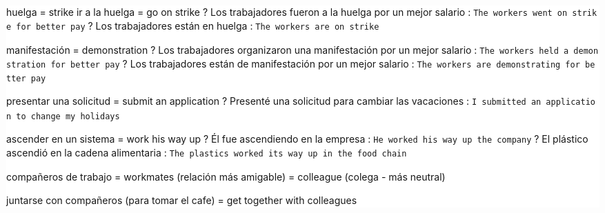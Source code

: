 huelga = strike
ir a la huelga = go on strike
    ? Los trabajadores fueron a la huelga por un mejor salario : `The workers went on strike for better pay`
    ? Los trabajadores están en huelga : `The workers are on strike`

manifestación = demonstration
    ? Los trabajadores organizaron una manifestación por un mejor salario : `The workers held a demonstration for better pay`
    ? Los trabajadores están de manifestación por un mejor salario : `The workers are demonstrating for better pay`

presentar una solicitud
    = submit an application
    ? Presenté una solicitud para cambiar las vacaciones : `I submitted an application to change my holidays`

ascender en un sistema = work his way up
    ? Él fue ascendiendo en la empresa : `He worked his way up the company`
    ? El plástico ascendió en la cadena alimentaria : `The plastics worked its way up in the food chain`

compañeros de trabajo
    = workmates (relación más amigable)
    = colleague (colega - más neutral)

juntarse con compañeros (para tomar el cafe)
    = get together with colleagues
